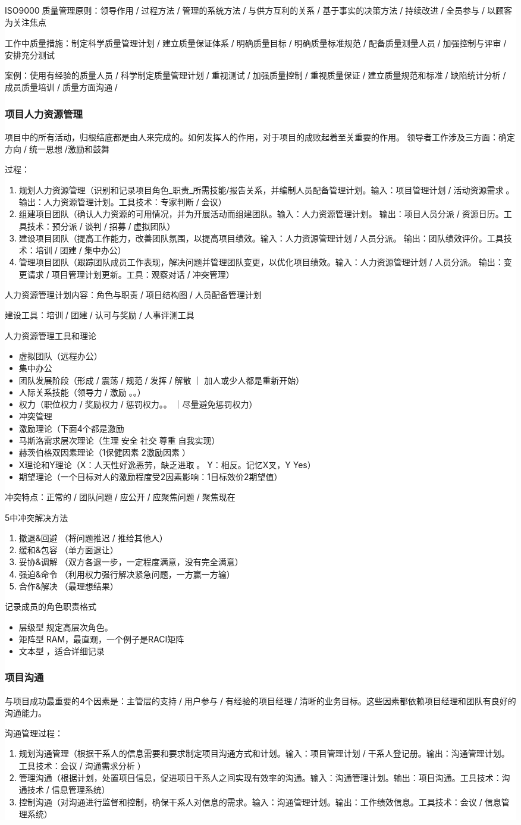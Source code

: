 ISO9000 质量管理原则：领导作用 / 过程方法 / 管理的系统方法 / 与供方互利的关系 / 基于事实的决策方法 / 持续改进 / 全员参与 / 以顾客为关注焦点

工作中质量措施：制定科学质量管理计划 / 建立质量保证体系 / 明确质量目标 / 明确质量标准规范 / 配备质量测量人员 / 加强控制与评审 / 安排充分测试

案例：使用有经验的质量人员 / 科学制定质量管理计划 / 重视测试 / 加强质量控制 / 重视质量保证 / 建立质量规范和标准 / 缺陷统计分析 / 成员质量培训 / 质量方面沟通 / 

### 项目人力资源管理
项目中的所有活动，归根结底都是由人来完成的。如何发挥人的作用，对于项目的成败起着至关重要的作用。
领导者工作涉及三方面：确定方向 / 统一思想 /激励和鼓舞

过程：
1. 规划人力资源管理（识别和记录项目角色_职责_所需技能/报告关系，并编制人员配备管理计划。输入：项目管理计划 / 活动资源需求 。 输出：人力资源管理计划。工具技术：专家判断 / 会议）
2. 组建项目团队（确认人力资源的可用情况，并为开展活动而组建团队。输入：人力资源管理计划。 输出：项目人员分派 / 资源日历。工具技术：预分派 / 谈判 / 招募 / 虚拟团队）
3. 建设项目团队（提高工作能力，改善团队氛围，以提高项目绩效。输入：人力资源管理计划 / 人员分派。 输出：团队绩效评价。工具技术：培训 / 团建 / 集中办公）
4. 管理项目团队（跟踪团队成员工作表现，解决问题并管理团队变更，以优化项目绩效。输入：人力资源管理计划 / 人员分派。 输出：变更请求 / 项目管理计划更新。工具：观察对话 / 冲突管理）

人力资源管理计划内容：角色与职责 / 项目结构图 / 人员配备管理计划

建设工具：培训 / 团建 / 认可与奖励 / 人事评测工具

人力资源管理工具和理论
* 虚拟团队（远程办公）
* 集中办公
* 团队发展阶段（形成 / 震荡 / 规范 / 发挥 / 解散 ｜ 加人或少人都是重新开始）
* 人际关系技能（领导力 / 激励 。。）
* 权力（职位权力 / 奖励权力 / 惩罚权力。。 ｜尽量避免惩罚权力）
* 冲突管理
* 激励理论（下面4个都是激励
* 马斯洛需求层次理论（生理 安全 社交 尊重 自我实现）
* 赫茨伯格双因素理论（1保健因素 2激励因素 ）
* X理论和Y理论（X：人天性好逸恶劳，缺乏进取 。 Y：相反。记忆X叉，Y Yes）
* 期望理论（一个目标对人的激励程度受2因素影响：1目标效价2期望值）

冲突特点：正常的 / 团队问题 / 应公开 / 应聚焦问题 / 聚焦现在

5中冲突解决方法
1. 撤退&回避 （将问题推迟 / 推给其他人）
2. 缓和&包容  （单方面退让）
3. 妥协&调解  （双方各退一步，一定程度满意，没有完全满意）
4. 强迫&命令  （利用权力强行解决紧急问题，一方赢一方输）
5. 合作&解决  （最理想结果）


记录成员的角色职责格式
* 层级型  规定高层次角色。
* 矩阵型 RAM，最直观，一个例子是RACI矩阵
* 文本型 ，适合详细记录

### 项目沟通

与项目成功最重要的4个因素是：主管层的支持 / 用户参与 / 有经验的项目经理 / 清晰的业务目标。这些因素都依赖项目经理和团队有良好的沟通能力。

沟通管理过程：
1. 规划沟通管理（根据干系人的信息需要和要求制定项目沟通方式和计划。输入：项目管理计划 / 干系人登记册。输出：沟通管理计划。工具技术：会议 / 沟通需求分析 ）
2. 管理沟通（根据计划，处置项目信息，促进项目干系人之间实现有效率的沟通。输入：沟通管理计划。输出：项目沟通。工具技术：沟通技术 / 信息管理系统）
3. 控制沟通（对沟通进行监督和控制，确保干系人对信息的需求。输入：沟通管理计划。输出：工作绩效信息。工具技术：会议 / 信息管理系统）
